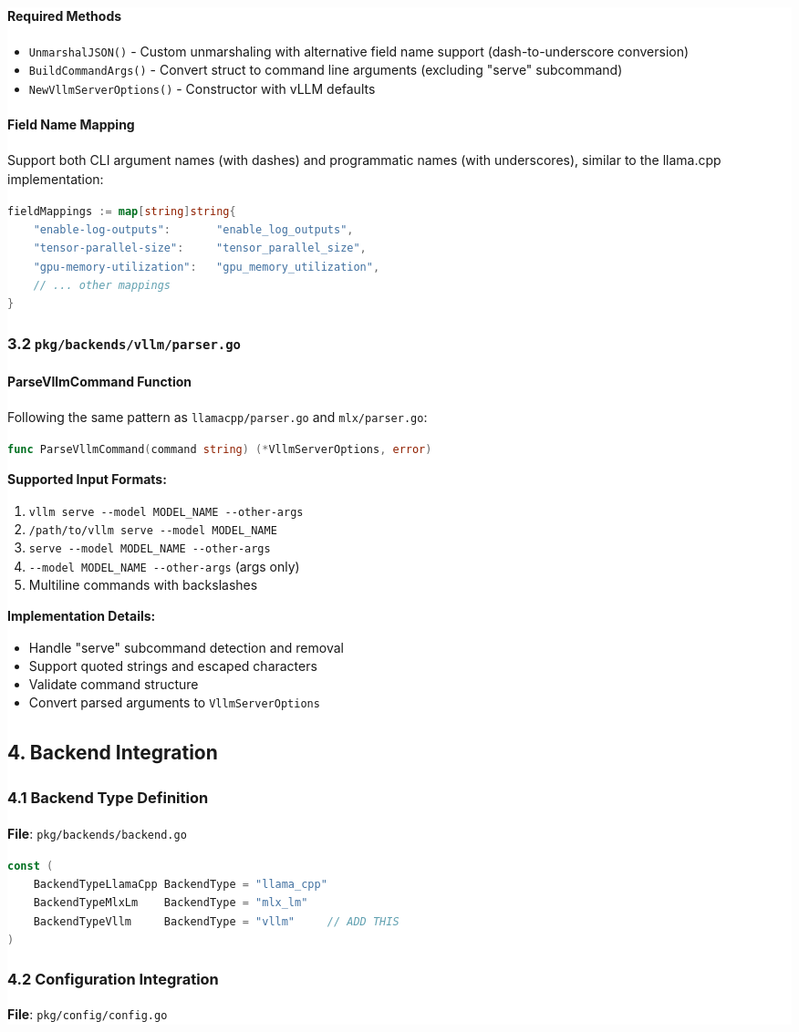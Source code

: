 #### Required Methods
- `UnmarshalJSON()` - Custom unmarshaling with alternative field name support (dash-to-underscore conversion)
- `BuildCommandArgs()` - Convert struct to command line arguments (excluding "serve" subcommand)
- `NewVllmServerOptions()` - Constructor with vLLM defaults

#### Field Name Mapping
Support both CLI argument names (with dashes) and programmatic names (with underscores), similar to the llama.cpp implementation:
```go
fieldMappings := map[string]string{
    "enable-log-outputs":       "enable_log_outputs",
    "tensor-parallel-size":     "tensor_parallel_size", 
    "gpu-memory-utilization":   "gpu_memory_utilization",
    // ... other mappings
}
```

### 3.2 `pkg/backends/vllm/parser.go`

#### ParseVllmCommand Function
Following the same pattern as `llamacpp/parser.go` and `mlx/parser.go`:

```go
func ParseVllmCommand(command string) (*VllmServerOptions, error)
```

**Supported Input Formats:**
1. `vllm serve --model MODEL_NAME --other-args`
2. `/path/to/vllm serve --model MODEL_NAME`  
3. `serve --model MODEL_NAME --other-args`
4. `--model MODEL_NAME --other-args` (args only)
5. Multiline commands with backslashes

**Implementation Details:**
- Handle "serve" subcommand detection and removal
- Support quoted strings and escaped characters
- Validate command structure
- Convert parsed arguments to `VllmServerOptions`

## 4. Backend Integration

### 4.1 Backend Type Definition
**File**: `pkg/backends/backend.go`
```go
const (
    BackendTypeLlamaCpp BackendType = "llama_cpp"
    BackendTypeMlxLm    BackendType = "mlx_lm" 
    BackendTypeVllm     BackendType = "vllm"     // ADD THIS
)
```

### 4.2 Configuration Integration
**File**: `pkg/config/config.go`
